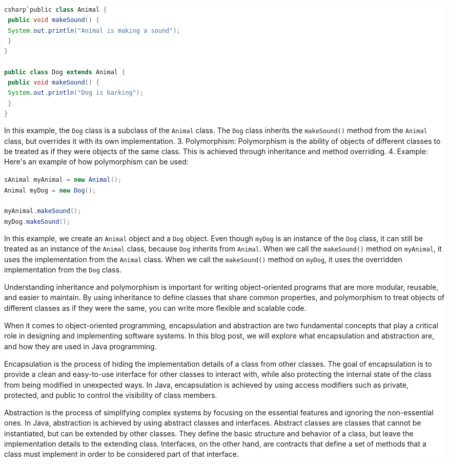 
```java
csharp`public class Animal {
 public void makeSound() {
 System.out.println("Animal is making a sound");
 }
}

public class Dog extends Animal {
 public void makeSound() {
 System.out.println("Dog is barking");
 }
}
```
In this example, the `Dog` class is a subclass of the `Animal` class. The `Dog` class inherits the `makeSound()` method from the `Animal` class, but overrides it with its own implementation.
3. Polymorphism: Polymorphism is the ability of objects of different classes to be treated as if they were objects of the same class. This is achieved through inheritance and method overriding.
4. Example: Here's an example of how polymorphism can be used:


```java
sAnimal myAnimal = new Animal();
Animal myDog = new Dog();

myAnimal.makeSound();
myDog.makeSound();
```
In this example, we create an `Animal` object and a `Dog` object. Even though `myDog` is an instance of the `Dog` class, it can still be treated as an instance of the `Animal` class, because `Dog` inherits from `Animal`. When we call the `makeSound()` method on `myAnimal`, it uses the implementation from the `Animal` class. When we call the `makeSound()` method on `myDog`, it uses the overridden implementation from the `Dog` class.

Understanding inheritance and polymorphism is important for writing object-oriented programs that are more modular, reusable, and easier to maintain. By using inheritance to define classes that share common properties, and polymorphism to treat objects of different classes as if they were the same, you can write more flexible and scalable code.


When it comes to object-oriented programming, encapsulation and abstraction are two fundamental concepts that play a critical role in designing and implementing software systems. In this blog post, we will explore what encapsulation and abstraction are, and how they are used in Java programming.

Encapsulation is the process of hiding the implementation details of a class from other classes. The goal of encapsulation is to provide a clean and easy-to-use interface for other classes to interact with, while also protecting the internal state of the class from being modified in unexpected ways. In Java, encapsulation is achieved by using access modifiers such as private, protected, and public to control the visibility of class members.

Abstraction is the process of simplifying complex systems by focusing on the essential features and ignoring the non-essential ones. In Java, abstraction is achieved by using abstract classes and interfaces. Abstract classes are classes that cannot be instantiated, but can be extended by other classes. They define the basic structure and behavior of a class, but leave the implementation details to the extending class. Interfaces, on the other hand, are contracts that define a set of methods that a class must implement in order to be considered part of that interface.
